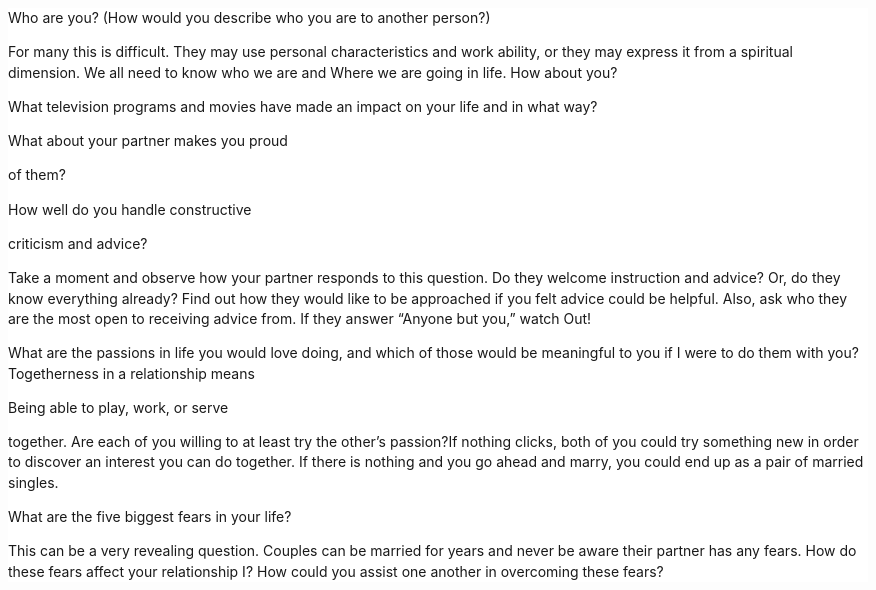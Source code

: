 Who are you? (How would you describe who you are to another person?)

For many this is difficult. They may use personal characteristics and work ability, or they may express it from a spiritual dimension. We all need to know who we are and Where we are going in life. How about you?

What television programs and movies have made an impact on your life and in what way?

What about your partner makes you proud

of them?

How well do you handle constructive

criticism and advice?

Take a moment and observe how your partner responds to this question. Do they welcome instruction and advice? Or, do they know everything already? Find out how they would like to be approached if you felt advice could be helpful. Also, ask who they are the most open to receiving advice from. If they answer “Anyone but you,” watch Out!

What are the passions in life you would love doing, and which of those would be meaningful to you if I were to do them with you? Togetherness in a relationship means

Being able to play, work, or serve

together. Are each of you willing to at least try the other’s passion?If nothing clicks, both of you could try something new in order to discover an interest you can do together. If there is nothing and you go ahead and marry, you could end up as a pair of married singles.

What are the five biggest fears in your life?

This can be a very revealing question. Couples can be married for years and never be aware their partner has any fears. How do these fears affect your relationship I? How could you assist one another in overcoming these fears?